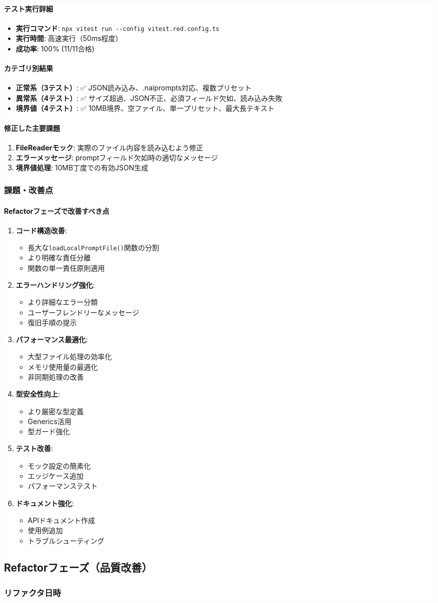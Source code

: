 #### テスト実行詳細
- **実行コマンド**: `npx vitest run --config vitest.red.config.ts`
- **実行時間**: 高速実行（50ms程度）
- **成功率**: 100% (11/11合格)

#### カテゴリ別結果
- **正常系（3テスト）**: ✅ JSON読み込み、.naiprompts対応、複数プリセット
- **異常系（4テスト）**: ✅ サイズ超過、JSON不正、必須フィールド欠如、読み込み失敗
- **境界値（4テスト）**: ✅ 10MB境界、空ファイル、単一プリセット、最大長テキスト

#### 修正した主要課題
1. **FileReaderモック**: 実際のファイル内容を読み込むよう修正
2. **エラーメッセージ**: promptフィールド欠如時の適切なメッセージ
3. **境界値処理**: 10MB丁度での有効JSON生成

### 課題・改善点

#### Refactorフェーズで改善すべき点

1. **コード構造改善**:
   - 長大な`loadLocalPromptFile()`関数の分割
   - より明確な責任分離
   - 関数の単一責任原則適用

2. **エラーハンドリング強化**:
   - より詳細なエラー分類
   - ユーザーフレンドリーなメッセージ
   - 復旧手順の提示

3. **パフォーマンス最適化**:
   - 大型ファイル処理の効率化
   - メモリ使用量の最適化
   - 非同期処理の改善

4. **型安全性向上**:
   - より厳密な型定義
   - Generics活用
   - 型ガード強化

5. **テスト改善**:
   - モック設定の簡素化
   - エッジケース追加
   - パフォーマンステスト

6. **ドキュメント強化**:
   - APIドキュメント作成
   - 使用例追加
   - トラブルシューティング

## Refactorフェーズ（品質改善）

### リファクタ日時
